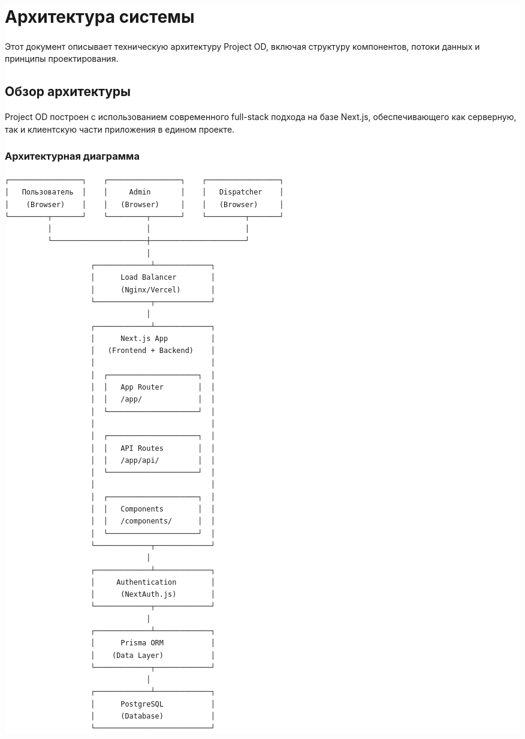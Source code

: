 # Архитектура системы

Этот документ описывает техническую архитектуру Project OD, включая структуру компонентов, потоки данных и принципы проектирования.

## Обзор архитектуры

Project OD построен с использованием современного full-stack подхода на базе Next.js, обеспечивающего как серверную, так и клиентскую части приложения в едином проекте.

### Архитектурная диаграмма

```
┌─────────────────┐    ┌─────────────────┐    ┌─────────────────┐
│   Пользователь  │    │     Admin       │    │   Dispatcher    │
│    (Browser)    │    │   (Browser)     │    │   (Browser)     │
└─────────┬───────┘    └─────────┬───────┘    └─────────┬───────┘
          │                      │                      │
          └──────────────────────┼──────────────────────┘
                                 │
                    ┌─────────────┴─────────────┐
                    │      Load Balancer        │
                    │      (Nginx/Vercel)       │
                    └─────────────┬─────────────┘
                                 │
                    ┌─────────────┴─────────────┐
                    │      Next.js App          │
                    │   (Frontend + Backend)    │
                    │                           │
                    │  ┌─────────────────────┐  │
                    │  │   App Router        │  │
                    │  │   /app/             │  │
                    │  └─────────────────────┘  │
                    │                           │
                    │  ┌─────────────────────┐  │
                    │  │   API Routes        │  │
                    │  │   /app/api/         │  │
                    │  └─────────────────────┘  │
                    │                           │
                    │  ┌─────────────────────┐  │
                    │  │   Components        │  │
                    │  │   /components/      │  │
                    │  └─────────────────────┘  │
                    └─────────────┬─────────────┘
                                 │
                    ┌─────────────┴─────────────┐
                    │     Authentication        │
                    │      (NextAuth.js)        │
                    └─────────────┬─────────────┘
                                 │
                    ┌─────────────┴─────────────┐
                    │      Prisma ORM           │
                    │    (Data Layer)           │
                    └─────────────┬─────────────┘
                                 │
                    ┌─────────────┴─────────────┐
                    │      PostgreSQL           │
                    │      (Database)           │
                    └───────────────────────────┘
```
